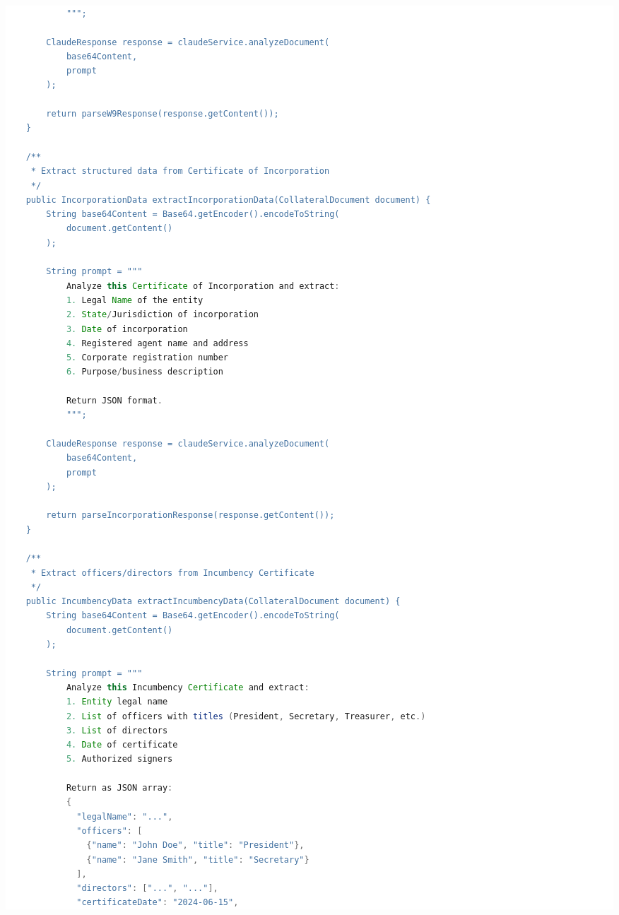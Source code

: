 ```java
            """;

        ClaudeResponse response = claudeService.analyzeDocument(
            base64Content,
            prompt
        );

        return parseW9Response(response.getContent());
    }

    /**
     * Extract structured data from Certificate of Incorporation
     */
    public IncorporationData extractIncorporationData(CollateralDocument document) {
        String base64Content = Base64.getEncoder().encodeToString(
            document.getContent()
        );

        String prompt = """
            Analyze this Certificate of Incorporation and extract:
            1. Legal Name of the entity
            2. State/Jurisdiction of incorporation
            3. Date of incorporation
            4. Registered agent name and address
            5. Corporate registration number
            6. Purpose/business description

            Return JSON format.
            """;

        ClaudeResponse response = claudeService.analyzeDocument(
            base64Content,
            prompt
        );

        return parseIncorporationResponse(response.getContent());
    }

    /**
     * Extract officers/directors from Incumbency Certificate
     */
    public IncumbencyData extractIncumbencyData(CollateralDocument document) {
        String base64Content = Base64.getEncoder().encodeToString(
            document.getContent()
        );

        String prompt = """
            Analyze this Incumbency Certificate and extract:
            1. Entity legal name
            2. List of officers with titles (President, Secretary, Treasurer, etc.)
            3. List of directors
            4. Date of certificate
            5. Authorized signers

            Return as JSON array:
            {
              "legalName": "...",
              "officers": [
                {"name": "John Doe", "title": "President"},
                {"name": "Jane Smith", "title": "Secretary"}
              ],
              "directors": ["...", "..."],
              "certificateDate": "2024-06-15",
```